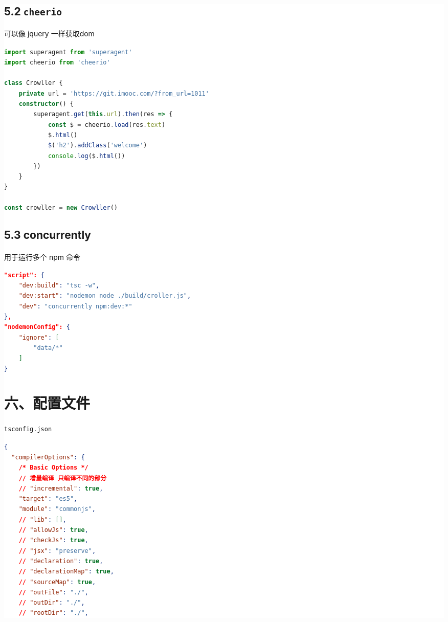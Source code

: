 ## 5.2 `cheerio`

可以像 jquery 一样获取dom

```ts
import superagent from 'superagent'
import cheerio from 'cheerio'

class Crowller {
    private url = 'https://git.imooc.com/?from_url=1011'
    constructor() {
        superagent.get(this.url).then(res => {
            const $ = cheerio.load(res.text)
            $.html()
            $('h2').addClass('welcome')
            console.log($.html())
        })
    }
}

const crowller = new Crowller()
```

## 5.3 concurrently

用于运行多个 npm 命令

```json
"script": {
    "dev:build": "tsc -w",
    "dev:start": "nodemon node ./build/croller.js",
    "dev": "concurrently npm:dev:*"
},
"nodemonConfig": {
    "ignore": [
        "data/*"
    ]
}
```





# 六、配置文件

`tsconfig.json`

```json
{
  "compilerOptions": {
    /* Basic Options */
    // 增量编译 只编译不同的部分
    // "incremental": true,
    "target": "es5",
    "module": "commonjs",
    // "lib": [],
    // "allowJs": true,
    // "checkJs": true,
    // "jsx": "preserve",
    // "declaration": true,
    // "declarationMap": true,
    // "sourceMap": true,
    // "outFile": "./",
    // "outDir": "./",
    // "rootDir": "./",
```